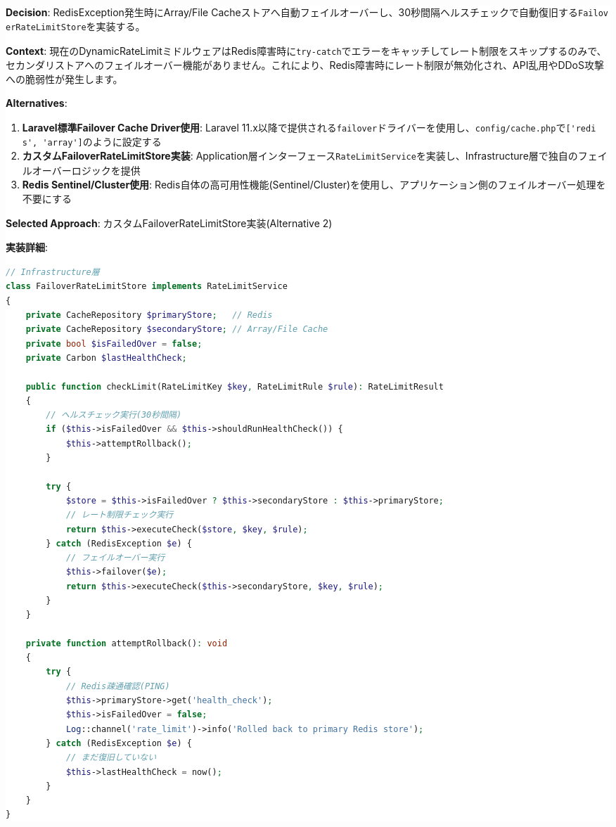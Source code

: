 **Decision**: RedisException発生時にArray/File Cacheストアへ自動フェイルオーバーし、30秒間隔ヘルスチェックで自動復旧する`FailoverRateLimitStore`を実装する。

**Context**: 現在のDynamicRateLimitミドルウェアはRedis障害時に`try-catch`でエラーをキャッチしてレート制限をスキップするのみで、セカンダリストアへのフェイルオーバー機能がありません。これにより、Redis障害時にレート制限が無効化され、API乱用やDDoS攻撃への脆弱性が発生します。

**Alternatives**:
1. **Laravel標準Failover Cache Driver使用**: Laravel 11.x以降で提供される`failover`ドライバーを使用し、`config/cache.php`で`['redis', 'array']`のように設定する
2. **カスタムFailoverRateLimitStore実装**: Application層インターフェース`RateLimitService`を実装し、Infrastructure層で独自のフェイルオーバーロジックを提供
3. **Redis Sentinel/Cluster使用**: Redis自体の高可用性機能(Sentinel/Cluster)を使用し、アプリケーション側のフェイルオーバー処理を不要にする

**Selected Approach**: カスタムFailoverRateLimitStore実装(Alternative 2)

**実装詳細**:
```php
// Infrastructure層
class FailoverRateLimitStore implements RateLimitService
{
    private CacheRepository $primaryStore;   // Redis
    private CacheRepository $secondaryStore; // Array/File Cache
    private bool $isFailedOver = false;
    private Carbon $lastHealthCheck;

    public function checkLimit(RateLimitKey $key, RateLimitRule $rule): RateLimitResult
    {
        // ヘルスチェック実行(30秒間隔)
        if ($this->isFailedOver && $this->shouldRunHealthCheck()) {
            $this->attemptRollback();
        }

        try {
            $store = $this->isFailedOver ? $this->secondaryStore : $this->primaryStore;
            // レート制限チェック実行
            return $this->executeCheck($store, $key, $rule);
        } catch (RedisException $e) {
            // フェイルオーバー実行
            $this->failover($e);
            return $this->executeCheck($this->secondaryStore, $key, $rule);
        }
    }

    private function attemptRollback(): void
    {
        try {
            // Redis疎通確認(PING)
            $this->primaryStore->get('health_check');
            $this->isFailedOver = false;
            Log::channel('rate_limit')->info('Rolled back to primary Redis store');
        } catch (RedisException $e) {
            // まだ復旧していない
            $this->lastHealthCheck = now();
        }
    }
}
```

